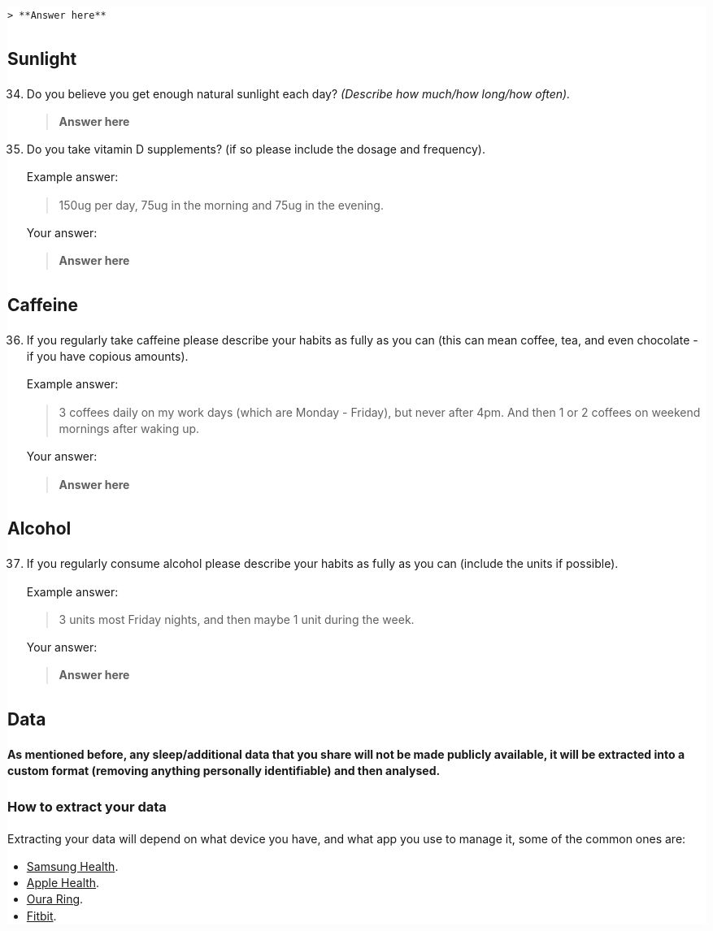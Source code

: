 	> **Answer here**


## Sunlight

34. Do you believe you get enough natural sunlight each day? *(Describe how much/how long/how often).*

	> **Answer here**


35. Do you take vitamin D supplements? (if so please include the dosage and frequency).

	Example answer:
	> 150ug per day, 75ug in the morning and 75ug in the evening.

	Your answer:
	> **Answer here**


## Caffeine

36. If you regularly take caffeine please describe your habits as fully as you can (this can mean coffee, tea, and even chocolate - if you have copious amounts).

	Example answer:
	> 3 coffees daily on my work days (which are Monday - Friday), but never after 4pm. And then 1 or 2 coffees on weekend mornings after waking up.

	Your answer:
	> **Answer here**


## Alcohol

37. If you regularly consume alcohol please describe your habits as fully as you can (include the units if possible).

	Example answer:
	> 3 units most Friday nights, and then maybe 1 unit during the week.

	Your answer:
	> **Answer here**


## Data

**As mentioned before, any sleep/additional data that you share will not be made publicly available, it will be extracted into a custom format (removing anything personally identifiable) and then analysed.**

### How to extract your data

Extracting your data will depend on what device you have, and what app you use to manage it, some of the common ones are:

- [Samsung Health](https://www.samsung.com/ae/support/apps-services/how-can-i-retrieve-my-personal-data-from-samsung-health/).
- [Apple Health](https://appletoolbox.com/how-to-export-apple-health-data-from-your-iphone-and-apple-watch/).
- [Oura Ring](https://support.ouraring.com/hc/en-us/articles/360025441594-Export-Share-Your-Oura-Data).
- [Fitbit](https://support.google.com/fitbit/answer/14236615?#zippy=%2Chow-do-i-export-my-fitbit-data).
